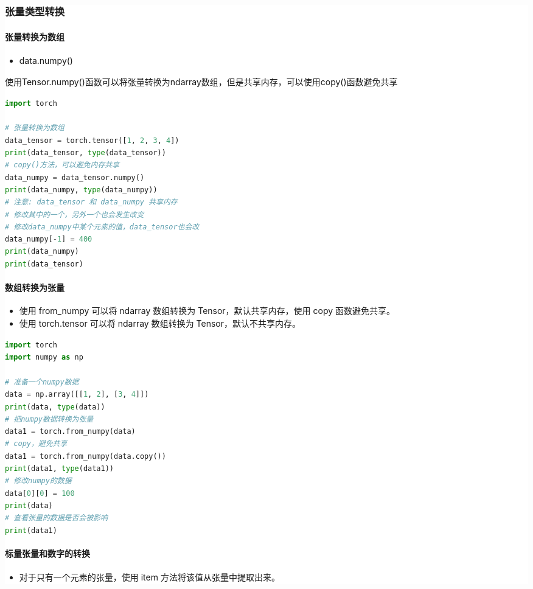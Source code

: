 

### 张量类型转换

#### 张量转换为数组

- data.numpy()

使用Tensor.numpy()函数可以将张量转换为ndarray数组，但是共享内存，可以使用copy()函数避免共享

```python
import torch

# 张量转换为数组
data_tensor = torch.tensor([1, 2, 3, 4])
print(data_tensor, type(data_tensor))
# copy()方法，可以避免内存共享
data_numpy = data_tensor.numpy()
print(data_numpy, type(data_numpy))
# 注意: data_tensor 和 data_numpy 共享内存
# 修改其中的一个，另外一个也会发生改变
# 修改data_numpy中某个元素的值，data_tensor也会改
data_numpy[-1] = 400
print(data_numpy)
print(data_tensor)
```

#### 数组转换为张量

- 使用 from_numpy 可以将 ndarray 数组转换为 Tensor，默认共享内存，使用 copy 函数避免共享。
- 使用 torch.tensor 可以将 ndarray 数组转换为 Tensor，默认不共享内存。

```python
import torch
import numpy as np

# 准备一个numpy数据
data = np.array([[1, 2], [3, 4]])
print(data, type(data))
# 把numpy数据转换为张量
data1 = torch.from_numpy(data)
# copy，避免共享
data1 = torch.from_numpy(data.copy())
print(data1, type(data1))
# 修改numpy的数据
data[0][0] = 100
print(data)
# 查看张量的数据是否会被影响
print(data1)
```

#### 标量张量和数字的转换

- 对于只有一个元素的张量，使用 item 方法将该值从张量中提取出来。
